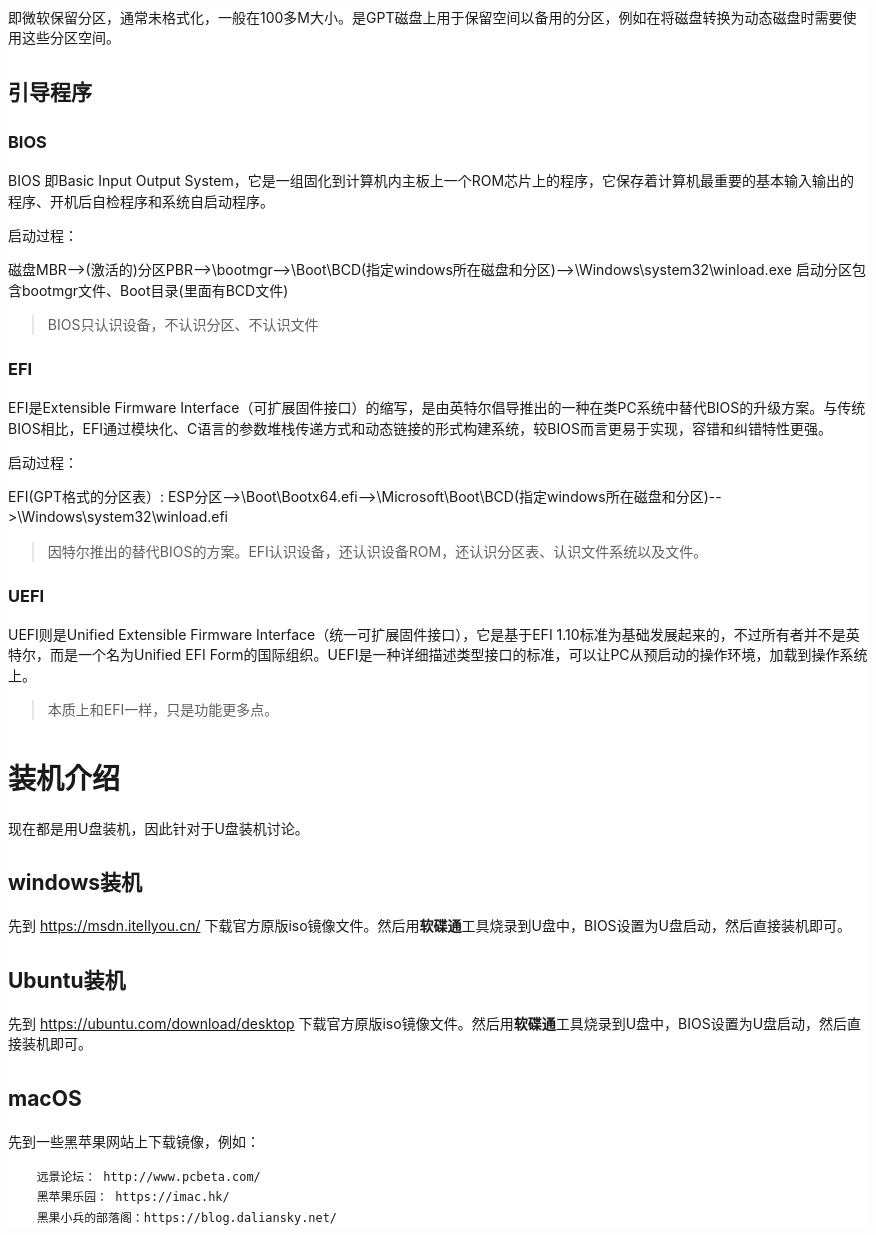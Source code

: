 即微软保留分区，通常未格式化，一般在100多M大小。是GPT磁盘上用于保留空间以备用的分区，例如在将磁盘转换为动态磁盘时需要使用这些分区空间。

## 引导程序

### BIOS

BIOS 即Basic Input Output System，它是一组固化到计算机内主板上一个ROM芯片上的程序，它保存着计算机最重要的基本输入输出的程序、开机后自检程序和系统自启动程序。

启动过程：

磁盘MBR-->(激活的)分区PBR-->\bootmgr-->\Boot\BCD(指定windows所在磁盘和分区)-->\Windows\system32\winload.exe
启动分区包含bootmgr文件、Boot目录(里面有BCD文件)

> BIOS只认识设备，不认识分区、不认识文件

### EFI

EFI是Extensible Firmware Interface（可扩展固件接口）的缩写，是由英特尔倡导推出的一种在类PC系统中替代BIOS的升级方案。与传统BIOS相比，EFI通过模块化、C语言的参数堆栈传递方式和动态链接的形式构建系统，较BIOS而言更易于实现，容错和纠错特性更强。

启动过程：

EFI(GPT格式的分区表）:
ESP分区-->\Boot\Bootx64.efi-->\Microsoft\Boot\BCD(指定windows所在磁盘和分区)-->\Windows\system32\winload.efi

> 因特尔推出的替代BIOS的方案。EFI认识设备，还认识设备ROM，还认识分区表、认识文件系统以及文件。

### UEFI

UEFI则是Unified Extensible Firmware Interface（统一可扩展固件接口），它是基于EFI 1.10标准为基础发展起来的，不过所有者并不是英特尔，而是一个名为Unified EFI Form的国际组织。UEFI是一种详细描述类型接口的标准，可以让PC从预启动的操作环境，加载到操作系统上。

> 本质上和EFI一样，只是功能更多点。

# 装机介绍

现在都是用U盘装机，因此针对于U盘装机讨论。

## windows装机

先到 https://msdn.itellyou.cn/ 下载官方原版iso镜像文件。然后用**软碟通**工具烧录到U盘中，BIOS设置为U盘启动，然后直接装机即可。

## Ubuntu装机

先到 https://ubuntu.com/download/desktop 下载官方原版iso镜像文件。然后用**软碟通**工具烧录到U盘中，BIOS设置为U盘启动，然后直接装机即可。

## macOS

先到一些黑苹果网站上下载镜像，例如：

		远景论坛： http://www.pcbeta.com/
		黑苹果乐园： https://imac.hk/
		黑果小兵的部落阁：https://blog.daliansky.net/
